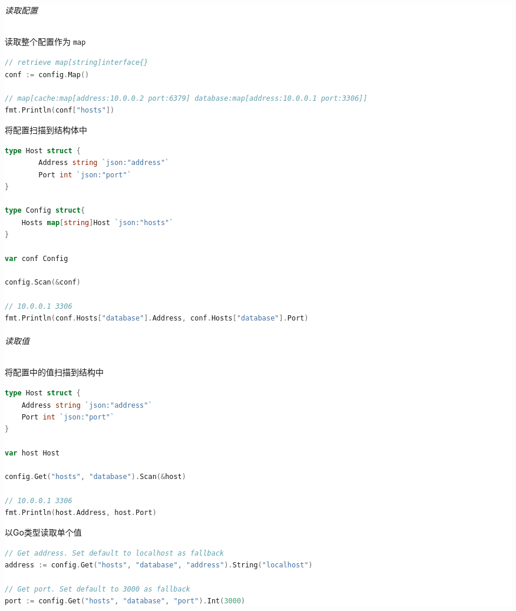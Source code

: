 ###### 读取配置

读取整个配置作为 `map`

```go
// retrieve map[string]interface{}
conf := config.Map()

// map[cache:map[address:10.0.0.2 port:6379] database:map[address:10.0.0.1 port:3306]]
fmt.Println(conf["hosts"])
```


将配置扫描到结构体中

```go
type Host struct {
        Address string `json:"address"`
        Port int `json:"port"`
}

type Config struct{
	Hosts map[string]Host `json:"hosts"`
}

var conf Config

config.Scan(&conf)

// 10.0.0.1 3306
fmt.Println(conf.Hosts["database"].Address, conf.Hosts["database"].Port)
```

###### 读取值

将配置中的值扫描到结构中

```go
type Host struct {
	Address string `json:"address"`
	Port int `json:"port"`
}

var host Host

config.Get("hosts", "database").Scan(&host)

// 10.0.0.1 3306
fmt.Println(host.Address, host.Port)
```


以Go类型读取单个值

```go
// Get address. Set default to localhost as fallback
address := config.Get("hosts", "database", "address").String("localhost")

// Get port. Set default to 3000 as fallback
port := config.Get("hosts", "database", "port").Int(3000)
```
